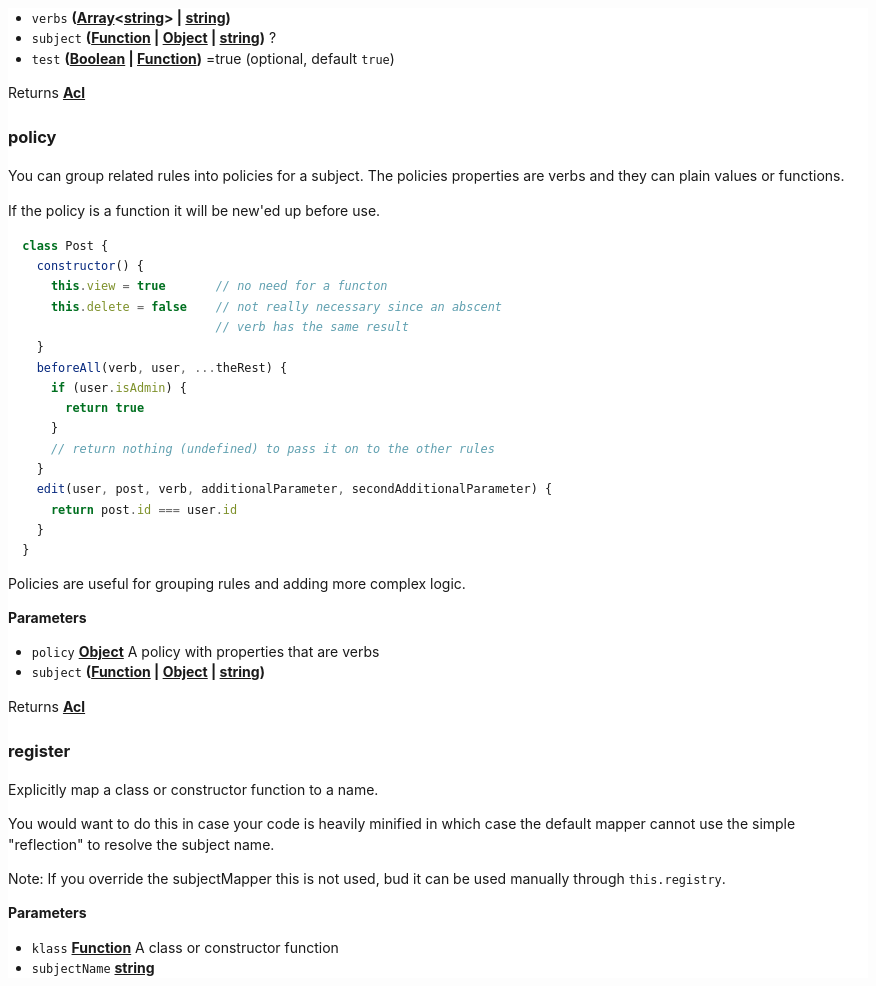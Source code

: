 -   `verbs` **([Array][16]&lt;[string][17]> | [string][17])**
-   `subject` **([Function][18] \| [Object][14] \| [string][17])** ?
-   `test` **([Boolean][15] \| [Function][18])** =true (optional, default `true`)

Returns **[Acl][19]**

### policy

You can group related rules into policies for a subject. The policies
properties are verbs and they can plain values or functions.

If the policy is a function it will be new'ed up before use.

```javascript
  class Post {
    constructor() {
      this.view = true       // no need for a functon
      this.delete = false    // not really necessary since an abscent
                             // verb has the same result
    }
    beforeAll(verb, user, ...theRest) {
      if (user.isAdmin) {
        return true
      }
      // return nothing (undefined) to pass it on to the other rules
    }
    edit(user, post, verb, additionalParameter, secondAdditionalParameter) {
      return post.id === user.id
    }
  }
```

Policies are useful for grouping rules and adding more complex logic.

**Parameters**

-   `policy` **[Object][14]** A policy with properties that are verbs
-   `subject` **([Function][18] \| [Object][14] \| [string][17])**

Returns **[Acl][19]**

### register

Explicitly map a class or constructor function to a name.

You would want to do this in case your code is heavily
minified in which case the default mapper cannot use the
simple "reflection" to resolve the subject name.

Note: If you override the subjectMapper this is not used,
bud it can be used manually through `this.registry`.

**Parameters**

-   `klass` **[Function][18]** A class or constructor function
-   `subjectName` **[string][17]**


[1]: #acl
[2]: #rule
[3]: #policy
[4]: #register
[5]: #can
[6]: #some
[7]: #every
[8]: #mixin
[9]: #subjectmapper
[10]: #reset
[11]: #removerules
[12]: #removepolicy
[13]: #removeall
[14]: https://developer.mozilla.org/docs/Web/JavaScript/Reference/Global_Objects/Object
[15]: https://developer.mozilla.org/docs/Web/JavaScript/Reference/Global_Objects/Boolean
[16]: https://developer.mozilla.org/docs/Web/JavaScript/Reference/Global_Objects/Array
[17]: https://developer.mozilla.org/docs/Web/JavaScript/Reference/Global_Objects/String
[18]: https://developer.mozilla.org/docs/Web/JavaScript/Reference/Statements/function
[19]: #acl